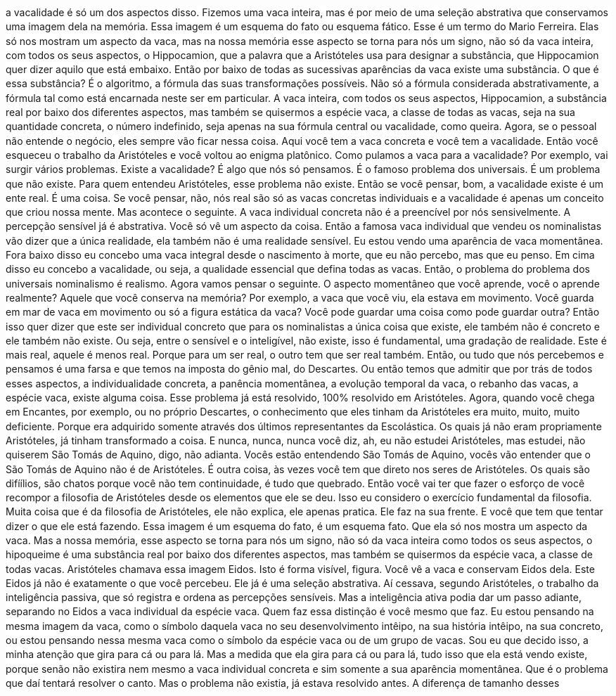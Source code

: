 a vacalidade é só um dos aspectos disso. Fizemos uma vaca inteira, mas é por meio de uma seleção abstrativa que conservamos uma imagem dela na memória. Essa imagem é um esquema do fato ou esquema fático. Esse é um termo do Mario Ferreira. Elas só nos mostram um aspecto da vaca, mas na nossa memória esse aspecto se torna para nós um signo, não só da vaca inteira, com todos os seus aspectos, o Hippocamion, que a palavra que a Aristóteles usa para designar a substância, que Hippocamion quer dizer aquilo que está embaixo. Então por baixo de todas as sucessivas aparências da vaca existe uma substância. O que é essa substância? É o algoritmo, a fórmula das suas transformações possíveis. Não só a fórmula considerada abstrativamente, a fórmula tal como está encarnada neste ser em particular. A vaca inteira, com todos os seus aspectos, Hippocamion, a substância real por baixo dos diferentes aspectos, mas também se quisermos a espécie vaca, a classe de todas as vacas, seja na sua quantidade concreta, o número indefinido, seja apenas na sua fórmula central ou vacalidade, como queira. Agora, se o pessoal não entende o negócio, eles sempre vão ficar nessa coisa. Aqui você tem a vaca concreta e você tem a vacalidade. Então você esqueceu o trabalho da Aristóteles e você voltou ao enigma platônico. Como pulamos a vaca para a vacalidade? Por exemplo, vai surgir vários problemas. Existe a vacalidade? É algo que nós só pensamos. É o famoso problema dos universais. É um problema que não existe. Para quem entendeu Aristóteles, esse problema não existe. Então se você pensar, bom, a vacalidade existe é um ente real. É uma coisa. Se você pensar, não, nós real são só as vacas concretas individuais e a vacalidade é apenas um conceito que criou nossa mente. Mas acontece o seguinte. A vaca individual concreta não é a preencível por nós sensivelmente. A percepção sensível já é abstrativa. Você só vê um aspecto da coisa. Então a famosa vaca individual que vendeu os nominalistas vão dizer que a única realidade, ela também não é uma realidade sensível. Eu estou vendo uma aparência de vaca momentânea. Fora baixo disso eu concebo uma vaca integral desde o nascimento à morte, que eu não percebo, mas que eu penso. Em cima disso eu concebo a vacalidade, ou seja, a qualidade essencial que defina todas as vacas. Então, o problema do problema dos universais nominalismo é realismo. Agora vamos pensar o seguinte. O aspecto momentâneo que você aprende, você o aprende realmente? Aquele que você conserva na memória? Por exemplo, a vaca que você viu, ela estava em movimento. Você guarda em mar de vaca em movimento ou só a figura estática da vaca? Você pode guardar uma coisa como pode guardar outra? Então isso quer dizer que este ser individual concreto que para os nominalistas a única coisa que existe, ele também não é concreto e ele também não existe. Ou seja, entre o sensível e o inteligível, não existe, isso é fundamental, uma gradação de realidade. Este é mais real, aquele é menos real. Porque para um ser real, o outro tem que ser real também. Então, ou tudo que nós percebemos e pensamos é uma farsa e que temos na imposta do gênio mal, do Descartes. Ou então temos que admitir que por trás de todos esses aspectos, a individualidade concreta, a panência momentânea, a evolução temporal da vaca, o rebanho das vacas, a espécie vaca, existe alguma coisa. Esse problema já está resolvido, 100% resolvido em Aristóteles. Agora, quando você chega em Encantes, por exemplo, ou no próprio Descartes, o conhecimento que eles tinham da Aristóteles era muito, muito, muito deficiente. Porque era adquirido somente através dos últimos representantes da Escolástica. Os quais já não eram propriamente Aristóteles, já tinham transformado a coisa. E nunca, nunca, nunca você diz, ah, eu não estudei Aristóteles, mas estudei, não quiserem São Tomás de Aquino, digo, não adianta. Vocês estão entendendo São Tomás de Aquino, vocês vão entender que o São Tomás de Aquino não é de Aristóteles. É outra coisa, às vezes você tem que direto nos seres de Aristóteles. Os quais são difíílios, são chatos porque você não tem continuidade, é tudo que quebrado. Então você vai ter que fazer o esforço de você recompor a filosofia de Aristóteles desde os elementos que ele se deu. Isso eu considero o exercício fundamental da filosofia. Muita coisa que é da filosofia de Aristóteles, ele não explica, ele apenas pratica. Ele faz na sua frente. E você que tem que tentar dizer o que ele está fazendo. Essa imagem é um esquema do fato, é um esquema fato. Que ela só nos mostra um aspecto da vaca. Mas a nossa memória, esse aspecto se torna para nós um signo, não só da vaca inteira como todos os seus aspectos, o hipoqueime é uma substância real por baixo dos diferentes aspectos, mas também se quisermos da espécie vaca, a classe de todas vacas. Aristóteles chamava essa imagem Eidos. Isto é forma visível, figura. Você vê a vaca e conservam Eidos dela. Este Eidos já não é exatamente o que você percebeu. Ele já é uma seleção abstrativa. Aí cessava, segundo Aristóteles, o trabalho da inteligência passiva, que só registra e ordena as percepções sensíveis. Mas a inteligência ativa podia dar um passo adiante, separando no Eidos a vaca individual da espécie vaca. Quem faz essa distinção é você mesmo que faz. Eu estou pensando na mesma imagem da vaca, como o símbolo daquela vaca no seu desenvolvimento intêipo, na sua história intêipo, na sua concreto, ou estou pensando nessa mesma vaca como o símbolo da espécie vaca ou de um grupo de vacas. Sou eu que decido isso, a minha atenção que gira para cá ou para lá. Mas a medida que ela gira para cá ou para lá, tudo isso que ela está vendo existe, porque senão não existira nem mesmo a vaca individual concreta e sim somente a sua aparência momentânea. Que é o problema que daí tentará resolver o canto. Mas o problema não existia, já estava resolvido antes. A diferença de tamanho desses